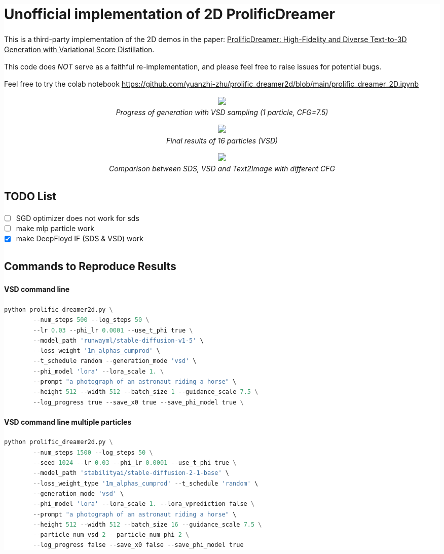 # Unofficial implementation of 2D ProlificDreamer

This is a third-party implementation of the 2D demos in the paper: [ProlificDreamer: High-Fidelity and Diverse Text-to-3D Generation with Variational Score Distillation](https://arxiv.org/abs/2305.16213).

This code does *NOT* serve as a faithful re-implementation, and please feel free to raise issues for potential bugs.

Feel free to try the colab notebook https://github.com/yuanzhi-zhu/prolific_dreamer2d/blob/main/prolific_dreamer_2D.ipynb

<p align="center">
  <img src="figs/illustration.png" width="900px"/><br/>
  <em>Progress of generation with VSD sampling (1 particle, CFG=7.5)</em>
</p>

<p align="center">
  <img src="figs/16particles.png" width="900px"/><br/>
  <em>Final results of 16 particles (VSD)</em>
</p>

<p align="center">
  <img src="figs/comparison.png" width="900px"/><br/>
  <em>Comparison between SDS, VSD and Text2Image with different CFG</em>
</p>

## TODO List
- [ ] SGD optimizer does not work for sds
- [ ] make mlp particle work
- [x] make DeepFloyd IF (SDS & VSD) work

## Commands to Reproduce Results
#### VSD command line
```python
python prolific_dreamer2d.py \
        --num_steps 500 --log_steps 50 \
        --lr 0.03 --phi_lr 0.0001 --use_t_phi true \
        --model_path 'runwayml/stable-diffusion-v1-5' \
        --loss_weight '1m_alphas_cumprod' \
        --t_schedule random --generation_mode 'vsd' \
        --phi_model 'lora' --lora_scale 1. \
        --prompt "a photograph of an astronaut riding a horse" \
        --height 512 --width 512 --batch_size 1 --guidance_scale 7.5 \
        --log_progress true --save_x0 true --save_phi_model true \
```

#### VSD command line multiple particles
```python
python prolific_dreamer2d.py \
        --num_steps 1500 --log_steps 50 \
        --seed 1024 --lr 0.03 --phi_lr 0.0001 --use_t_phi true \
        --model_path 'stabilityai/stable-diffusion-2-1-base' \
        --loss_weight_type '1m_alphas_cumprod' --t_schedule 'random' \
        --generation_mode 'vsd' \
        --phi_model 'lora' --lora_scale 1. --lora_vprediction false \
        --prompt "a photograph of an astronaut riding a horse" \
        --height 512 --width 512 --batch_size 16 --guidance_scale 7.5 \
        --particle_num_vsd 2 --particle_num_phi 2 \
        --log_progress false --save_x0 false --save_phi_model true
```
